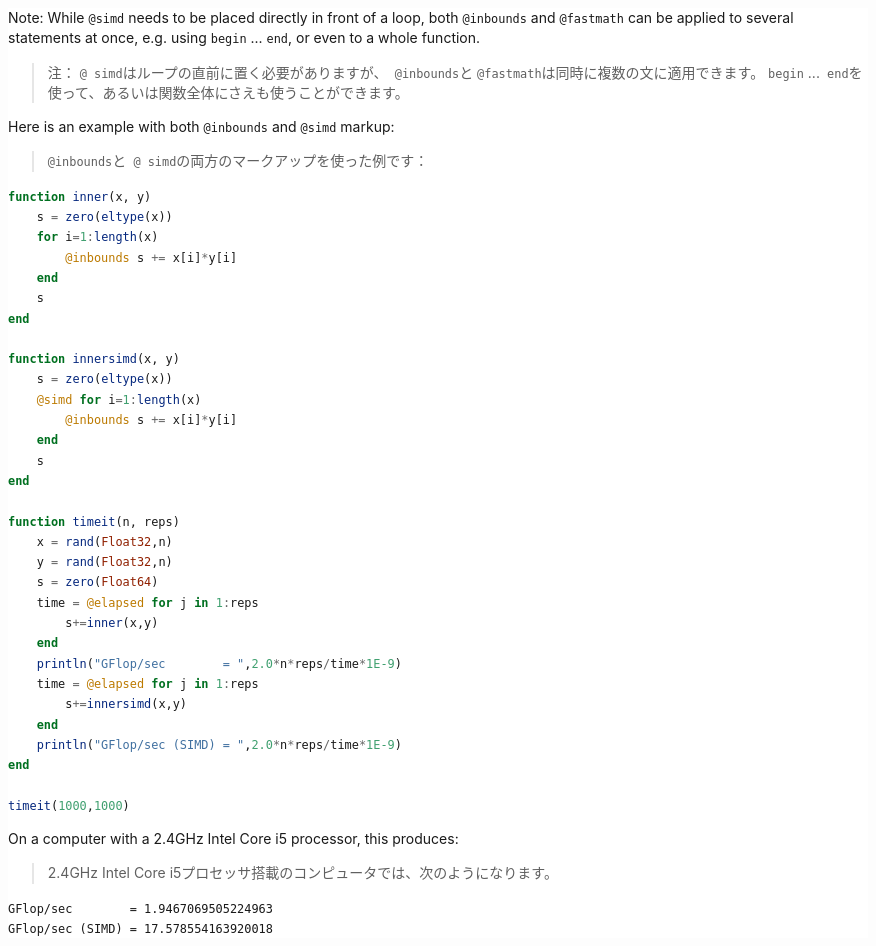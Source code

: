 

Note: While `@simd` needs to be placed directly in front of a loop, both `@inbounds` and `@fastmath` can be applied to several statements at once, e.g. using `begin` ... `end`, or even to a whole function.
> 注： `@ simd`はループの直前に置く必要がありますが、` @inbounds`と `@fastmath`は同時に複数の文に適用できます。 `begin` ...` end`を使って、あるいは関数全体にさえも使うことができます。



Here is an example with both `@inbounds` and `@simd` markup:
> `@inbounds`と` @ simd`の両方のマークアップを使った例です：


```julia
function inner(x, y)
    s = zero(eltype(x))
    for i=1:length(x)
        @inbounds s += x[i]*y[i]
    end
    s
end

function innersimd(x, y)
    s = zero(eltype(x))
    @simd for i=1:length(x)
        @inbounds s += x[i]*y[i]
    end
    s
end

function timeit(n, reps)
    x = rand(Float32,n)
    y = rand(Float32,n)
    s = zero(Float64)
    time = @elapsed for j in 1:reps
        s+=inner(x,y)
    end
    println("GFlop/sec        = ",2.0*n*reps/time*1E-9)
    time = @elapsed for j in 1:reps
        s+=innersimd(x,y)
    end
    println("GFlop/sec (SIMD) = ",2.0*n*reps/time*1E-9)
end

timeit(1000,1000)
```


On a computer with a 2.4GHz Intel Core i5 processor, this produces:
> 2.4GHz Intel Core i5プロセッサ搭載のコンピュータでは、次のようになります。


```
GFlop/sec        = 1.9467069505224963
GFlop/sec (SIMD) = 17.578554163920018
```
